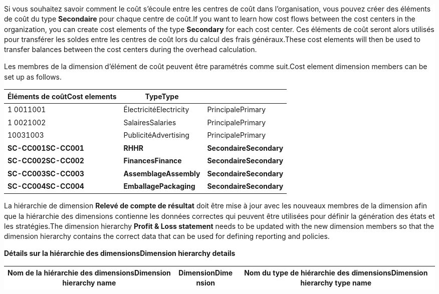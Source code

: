 <span data-ttu-id="1e9c6-272">Si vous souhaitez savoir comment le coût s’écoule entre les centres de coût dans l’organisation, vous pouvez créer des éléments de coût du type **Secondaire** pour chaque centre de coût.</span><span class="sxs-lookup"><span data-stu-id="1e9c6-272">If you want to learn how cost flows between the cost centers in the organization, you can create cost elements of the type **Secondary** for each cost center.</span></span> <span data-ttu-id="1e9c6-273">Ces éléments de coût seront alors utilisés pour transférer les soldes entre les centres de coût lors du calcul des frais généraux.</span><span class="sxs-lookup"><span data-stu-id="1e9c6-273">These cost elements will then be used to transfer balances between the cost centers during the overhead calculation.</span></span>

<span data-ttu-id="1e9c6-274">Les membres de la dimension d’élément de coût peuvent être paramétrés comme suit.</span><span class="sxs-lookup"><span data-stu-id="1e9c6-274">Cost element dimension members can be set up as follows.</span></span>

| <span data-ttu-id="1e9c6-275">Éléments de coût</span><span class="sxs-lookup"><span data-stu-id="1e9c6-275">Cost elements</span></span> | <span data-ttu-id="1e9c6-276">Type</span><span class="sxs-lookup"><span data-stu-id="1e9c6-276">Type</span></span>          |     &nbsp;    |
|---------------|---------------|---------------|
| <span data-ttu-id="1e9c6-277">1 001</span><span class="sxs-lookup"><span data-stu-id="1e9c6-277">1001</span></span>          | <span data-ttu-id="1e9c6-278">Électricité</span><span class="sxs-lookup"><span data-stu-id="1e9c6-278">Electricity</span></span>   | <span data-ttu-id="1e9c6-279">Principale</span><span class="sxs-lookup"><span data-stu-id="1e9c6-279">Primary</span></span>       |
| <span data-ttu-id="1e9c6-280">1 002</span><span class="sxs-lookup"><span data-stu-id="1e9c6-280">1002</span></span>          | <span data-ttu-id="1e9c6-281">Salaires</span><span class="sxs-lookup"><span data-stu-id="1e9c6-281">Salaries</span></span>      | <span data-ttu-id="1e9c6-282">Principale</span><span class="sxs-lookup"><span data-stu-id="1e9c6-282">Primary</span></span>       |
| <span data-ttu-id="1e9c6-283">1003</span><span class="sxs-lookup"><span data-stu-id="1e9c6-283">1003</span></span>          | <span data-ttu-id="1e9c6-284">Publicité</span><span class="sxs-lookup"><span data-stu-id="1e9c6-284">Advertising</span></span>   | <span data-ttu-id="1e9c6-285">Principale</span><span class="sxs-lookup"><span data-stu-id="1e9c6-285">Primary</span></span>       |
| <span data-ttu-id="1e9c6-286">**SC-CC001**</span><span class="sxs-lookup"><span data-stu-id="1e9c6-286">**SC-CC001**</span></span>  | <span data-ttu-id="1e9c6-287">**RH**</span><span class="sxs-lookup"><span data-stu-id="1e9c6-287">**HR**</span></span>        | <span data-ttu-id="1e9c6-288">**Secondaire**</span><span class="sxs-lookup"><span data-stu-id="1e9c6-288">**Secondary**</span></span> |
| <span data-ttu-id="1e9c6-289">**SC-CC002**</span><span class="sxs-lookup"><span data-stu-id="1e9c6-289">**SC-CC002**</span></span>  | <span data-ttu-id="1e9c6-290">**Finances**</span><span class="sxs-lookup"><span data-stu-id="1e9c6-290">**Finance**</span></span>   | <span data-ttu-id="1e9c6-291">**Secondaire**</span><span class="sxs-lookup"><span data-stu-id="1e9c6-291">**Secondary**</span></span> |
| <span data-ttu-id="1e9c6-292">**SC-CC003**</span><span class="sxs-lookup"><span data-stu-id="1e9c6-292">**SC-CC003**</span></span>  | <span data-ttu-id="1e9c6-293">**Assemblage**</span><span class="sxs-lookup"><span data-stu-id="1e9c6-293">**Assembly**</span></span>  | <span data-ttu-id="1e9c6-294">**Secondaire**</span><span class="sxs-lookup"><span data-stu-id="1e9c6-294">**Secondary**</span></span> |
| <span data-ttu-id="1e9c6-295">**SC-CC004**</span><span class="sxs-lookup"><span data-stu-id="1e9c6-295">**SC-CC004**</span></span>  | <span data-ttu-id="1e9c6-296">**Emballage**</span><span class="sxs-lookup"><span data-stu-id="1e9c6-296">**Packaging**</span></span> | <span data-ttu-id="1e9c6-297">**Secondaire**</span><span class="sxs-lookup"><span data-stu-id="1e9c6-297">**Secondary**</span></span> |

<span data-ttu-id="1e9c6-298">La hiérarchie de dimension **Relevé de compte de résultat** doit être mise à jour avec les nouveaux membres de la dimension afin que la hiérarchie des dimensions contienne les données correctes qui peuvent être utilisées pour définir la génération des états et les stratégies.</span><span class="sxs-lookup"><span data-stu-id="1e9c6-298">The dimension hierarchy **Profit & Loss statement** needs to be updated with the new dimension members so that the dimension hierarchy contains the correct data that can be used for defining reporting and policies.</span></span>

<span data-ttu-id="1e9c6-299">**Détails sur la hiérarchie des dimensions**</span><span class="sxs-lookup"><span data-stu-id="1e9c6-299">**Dimension hierarchy details**</span></span>

| <span data-ttu-id="1e9c6-300">Nom de la hiérarchie des dimensions</span><span class="sxs-lookup"><span data-stu-id="1e9c6-300">Dimension hierarchy name</span></span> | <span data-ttu-id="1e9c6-301">Dimension</span><span class="sxs-lookup"><span data-stu-id="1e9c6-301">Dimension</span></span>     | <span data-ttu-id="1e9c6-302">Nom du type de hiérarchie des dimensions</span><span class="sxs-lookup"><span data-stu-id="1e9c6-302">Dimension hierarchy type name</span></span>      |
|--------------------------|---------------|------------------------------------|